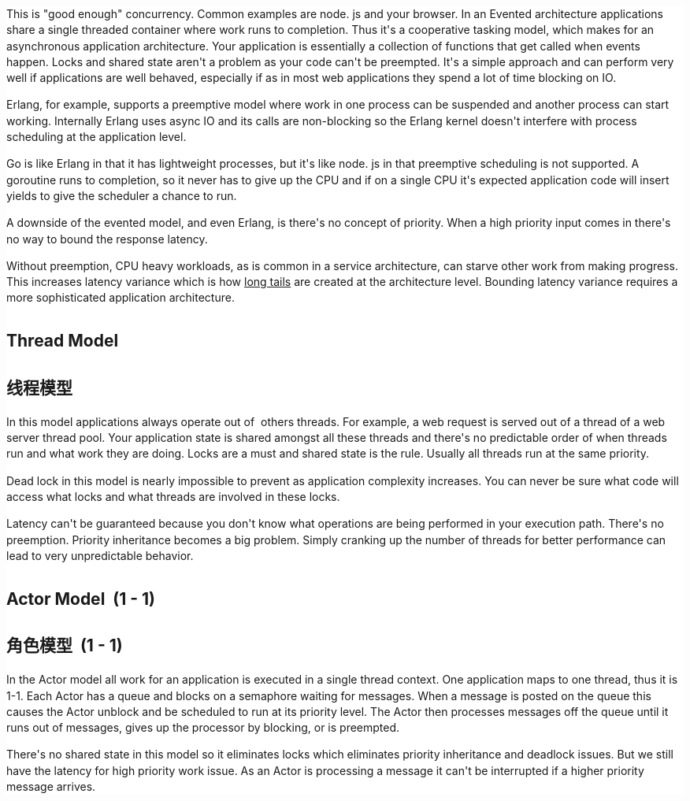 This is "good enough" concurrency. Common examples are node.        js         and your browser. In an         Evented         architecture applications share a single threaded container where work runs to completion. Thus it's a cooperative tasking model, which makes for an asynchronous application architecture. Your application is essentially a collection of functions that get called when events happen. Locks and shared state aren't a problem as your code can't be preempted. It's a simple approach and can perform very well if applications are well behaved, especially if as in most web applications they spend a lot of time blocking on IO.

Erlang, for example, supports a preemptive model where work in one process can be suspended and another process can start working. Internally Erlang uses         async         IO and its calls are non-blocking so the Erlang kernel doesn't interfere with process scheduling at the application level.

Go is like Erlang in that it has lightweight processes, but it's like node.        js         in that preemptive scheduling is not supported. A         goroutine         runs to completion, so it never has to give up the CPU and if on a single CPU it's expected application code will insert yields to give the scheduler a chance to run. 

A downside of the         evented         model, and even Erlang, is there's no concept of priority. When a high priority input comes in there's no way to bound the response latency. 

Without preemption, CPU heavy workloads, as is common in a service architecture, can starve other work from making progress. This increases latency variance which is how [long tails](http://highscalability.com/blog/2012/6/18/google-on-latency-tolerant-systems-making-a-predictable-whol.html) are created at the architecture level. Bounding latency variance requires a more sophisticated application architecture.

## Thread Model 
## 线程模型

In this model applications always operate out of  others threads. For example, a web request is served out of a thread of a web server thread pool. Your application state is shared amongst all these threads and there's no predictable order of when threads run and what work they are doing. Locks are a must and shared state is the rule. Usually all threads run at the same priority.

Dead lock in this model is nearly impossible to prevent as application complexity increases. You can never be sure what code will access what locks and what threads are involved in these locks.

Latency can't be guaranteed because you don't know what operations are being performed in your execution path. There's no preemption. Priority inheritance becomes a big problem. Simply cranking up the number of threads for better performance can lead to very unpredictable behavior.

## Actor Model  (1 - 1)
## 角色模型  (1 - 1)

In the Actor model all work for an application is executed in a single thread context. One application maps to one thread, thus it is 1-1\. Each Actor has a queue and blocks on a semaphore waiting for messages. When a message is posted on the queue this causes the Actor unblock and be scheduled to run at its priority level. The Actor then processes messages off the queue until it runs out of messages, gives up the processor by blocking, or is preempted.

There's no shared state in this model so it eliminates locks which eliminates priority inheritance and deadlock issues. But we still have the latency for high priority work issue. As an Actor is processing a message it can't be interrupted if a higher priority message arrives. 

